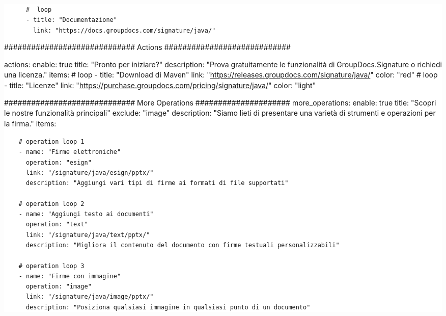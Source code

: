           #  loop
          - title: "Documentazione"
            link: "https://docs.groupdocs.com/signature/java/"
            

            


############################# Actions ############################

actions:
  enable: true
  title: "Pronto per iniziare?"
  description: "Prova gratuitamente le funzionalità di GroupDocs.Signature o richiedi una licenza."
  items:
    #  loop
    - title: "Download di Maven"
      link: "https://releases.groupdocs.com/signature/java/"
      color: "red"
        #  loop
    - title: "Licenze"
      link: "https://purchase.groupdocs.com/pricing/signature/java/"
      color: "light"


############################# More Operations #####################
more_operations:
    enable: true
    title: "Scopri le nostre funzionalità principali"
    exclude: "image"
    description: "Siamo lieti di presentare una varietà di strumenti e operazioni per la firma."
    items: 
          
        # operation loop 1
        - name: "Firme elettroniche"
          operation: "esign"
          link: "/signature/java/esign/pptx/"
          description: "Aggiungi vari tipi di firme ai formati di file supportati"

        # operation loop 2
        - name: "Aggiungi testo ai documenti"
          operation: "text"
          link: "/signature/java/text/pptx/"
          description: "Migliora il contenuto del documento con firme testuali personalizzabili"

        # operation loop 3
        - name: "Firme con immagine"
          operation: "image"
          link: "/signature/java/image/pptx/"
          description: "Posiziona qualsiasi immagine in qualsiasi punto di un documento"
